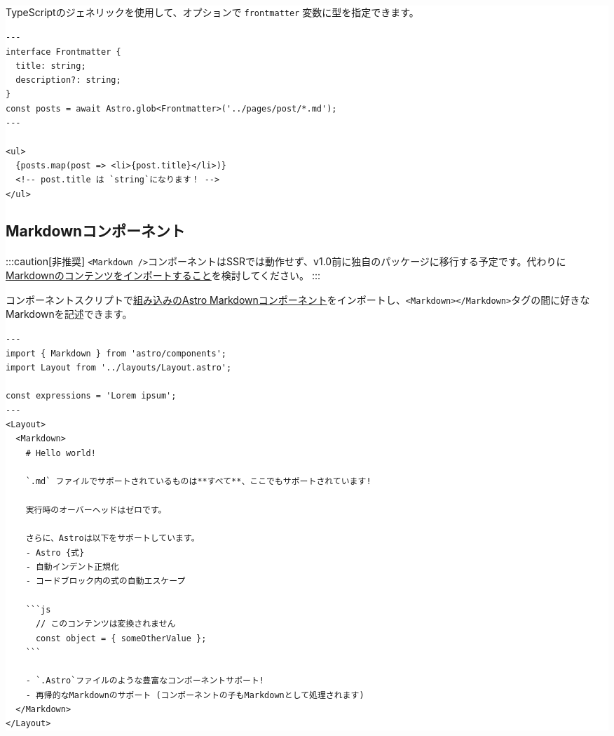 TypeScriptのジェネリックを使用して、オプションで `frontmatter` 変数に型を指定できます。

```astro
---
interface Frontmatter {
  title: string;
  description?: string;
}
const posts = await Astro.glob<Frontmatter>('../pages/post/*.md');
---

<ul>
  {posts.map(post => <li>{post.title}</li>)}
  <!-- post.title は `string`になります！ -->
</ul>
```


## Markdownコンポーネント

:::caution[非推奨]
`<Markdown />`コンポーネントはSSRでは動作せず、v1.0前に独自のパッケージに移行する予定です。代わりに[Markdownのコンテンツをインポートすること](/ja/guides/markdown-content/#markdownのインポート)を検討してください。
:::

コンポーネントスクリプトで[組み込みのAstro Markdownコンポーネント](/ja/reference/api-reference/#markdown-)をインポートし、`<Markdown></Markdown>`タグの間に好きなMarkdownを記述できます。

````astro
---
import { Markdown } from 'astro/components';
import Layout from '../layouts/Layout.astro';

const expressions = 'Lorem ipsum';
---
<Layout>
  <Markdown>
    # Hello world!

    `.md` ファイルでサポートされているものは**すべて**、ここでもサポートされています!

    実行時のオーバーヘッドはゼロです。

    さらに、Astroは以下をサポートしています。
    - Astro {式}
    - 自動インデント正規化
    - コードブロック内の式の自動エスケープ

    ```js
      // このコンテンツは変換されません
      const object = { someOtherValue };
    ```

    - `.Astro`ファイルのような豊富なコンポーネントサポート!
    - 再帰的なMarkdownのサポート (コンポーネントの子もMarkdownとして処理されます)
  </Markdown>
</Layout>
````
